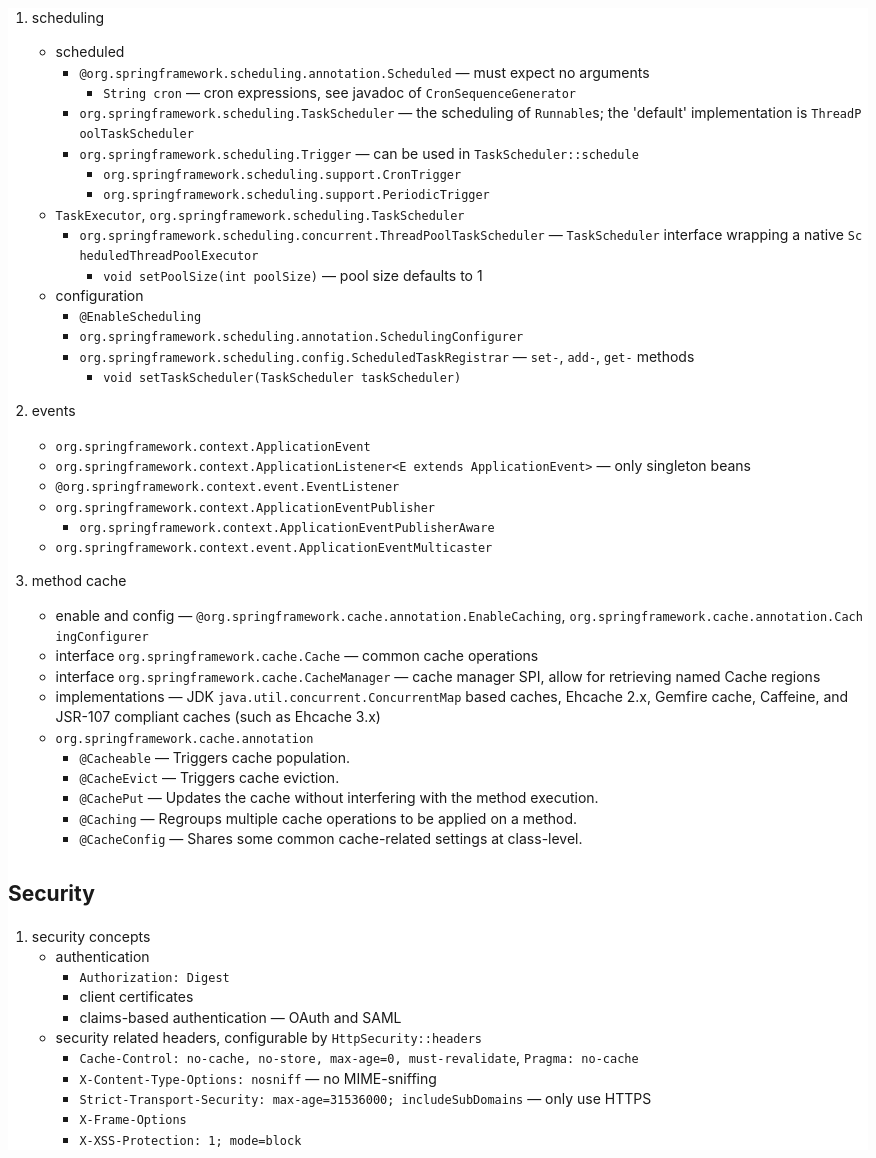 1. scheduling
   - scheduled
     - `@org.springframework.scheduling.annotation.Scheduled` — must expect no arguments
       - `String cron` — cron expressions, see javadoc of `CronSequenceGenerator`
     - `org.springframework.scheduling.TaskScheduler` — the scheduling of `Runnable`s; the 'default' implementation is `ThreadPoolTaskScheduler`
     - `org.springframework.scheduling.Trigger` — can be used in `TaskScheduler::schedule`
       - `org.springframework.scheduling.support.CronTrigger`
       - `org.springframework.scheduling.support.PeriodicTrigger`
   - `TaskExecutor`, `org.springframework.scheduling.TaskScheduler`
     - `org.springframework.scheduling.concurrent.ThreadPoolTaskScheduler` — `TaskScheduler` interface wrapping a native `ScheduledThreadPoolExecutor`
       - `void setPoolSize(int poolSize)` — pool size defaults to 1
   - configuration
     - `@EnableScheduling`
     - `org.springframework.scheduling.annotation.SchedulingConfigurer`
     - `org.springframework.scheduling.config.ScheduledTaskRegistrar` — `set-`, `add-`, `get-` methods
       - `void setTaskScheduler(TaskScheduler taskScheduler)`

1. events
   - `org.springframework.context.ApplicationEvent`
   - `org.springframework.context.ApplicationListener<E extends ApplicationEvent>` — only singleton beans
   - `@org.springframework.context.event.EventListener`
   - `org.springframework.context.ApplicationEventPublisher`
     - `org.springframework.context.ApplicationEventPublisherAware`
   - `org.springframework.context.event.ApplicationEventMulticaster`

1. method cache
   - enable and config — `@org.springframework.cache.annotation.EnableCaching`, `org.springframework.cache.annotation.CachingConfigurer`
   - interface `org.springframework.cache.Cache` — common cache operations
   - interface `org.springframework.cache.CacheManager` — cache manager SPI, allow for retrieving named Cache regions
   - implementations — JDK `java.util.concurrent.ConcurrentMap` based caches, Ehcache 2.x, Gemfire cache, Caffeine, and JSR-107 compliant caches (such as Ehcache 3.x)
   - `org.springframework.cache.annotation`
     - `@Cacheable` — Triggers cache population.
     - `@CacheEvict` — Triggers cache eviction.
     - `@CachePut` — Updates the cache without interfering with the method execution.
     - `@Caching` — Regroups multiple cache operations to be applied on a method.
     - `@CacheConfig` — Shares some common cache-related settings at class-level.

## Security

1. security concepts
   - authentication
     - `Authorization: Digest`
     - client certificates
     - claims-based authentication — OAuth and SAML
   - security related headers, configurable by `HttpSecurity::headers`
     - `Cache-Control: no-cache, no-store, max-age=0, must-revalidate`, `Pragma: no-cache`
     - `X-Content-Type-Options: nosniff` — no MIME-sniffing
     - `Strict-Transport-Security: max-age=31536000; includeSubDomains` — only use HTTPS
     - `X-Frame-Options`
     - `X-XSS-Protection: 1; mode=block`

